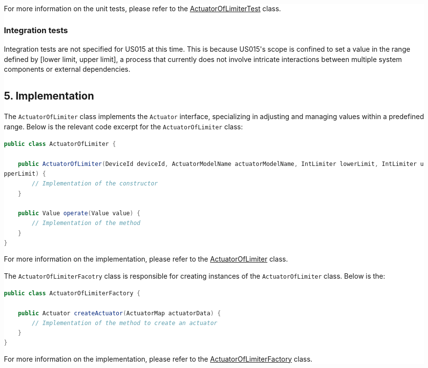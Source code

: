 For more information on the unit tests, please refer to
the [ActuatorOfLimiterTest](https://github.com/Departamento-de-Engenharia-Informatica/2023-2024-switch-dev-project-assignment-switch-project-2023-2024-grupo6/blob/main/src/test/java/smarthome/domain/actuator/ActuatorOfLimiterTest.java)
class.

### Integration tests

Integration tests are not specified for US015 at this time. This is because US015's scope is confined to set a value in
the range defined by \[lower limit, upper limit], a process that currently does not involve intricate interactions
between multiple system components or external dependencies.

## 5. Implementation

The `ActuatorOfLimiter` class implements the `Actuator` interface, specializing in adjusting and managing values within
a predefined range. Below is the relevant code excerpt for the `ActuatorOfLimiter` class:

```java
public class ActuatorOfLimiter {

    public ActuatorOfLimiter(DeviceId deviceId, ActuatorModelName actuatorModelName, IntLimiter lowerLimit, IntLimiter upperLimit) {
        // Implementation of the constructor
    }

    public Value operate(Value value) {
        // Implementation of the method
    }
}
```

For more information on the implementation, please refer to
the [ActuatorOfLimiter](https://github.com/Departamento-de-Engenharia-Informatica/2023-2024-switch-dev-project-assignment-switch-project-2023-2024-grupo6/blob/main/src/main/java/smarthome/domain/actuators/ActuatorOfLimiter.java)
class.

The `ActuatorOfLimiterFacotry` class is responsible for creating instances of the `ActuatorOfLimiter` class. Below is
the:

```java
public class ActuatorOfLimiterFactory {

    public Actuator createActuator(ActuatorMap actuatorData) {
        // Implementation of the method to create an actuator    
    }
}
```

For more information on the implementation, please refer to
the [ActuatorOfLimiterFactory](https://github.com/Departamento-de-Engenharia-Informatica/2023-2024-switch-dev-project-assignment-switch-project-2023-2024-grupo6/blob/main/src/main/java/smarthome/domain/actuator/ActuatorOfLimiterFactory.java)
class.
